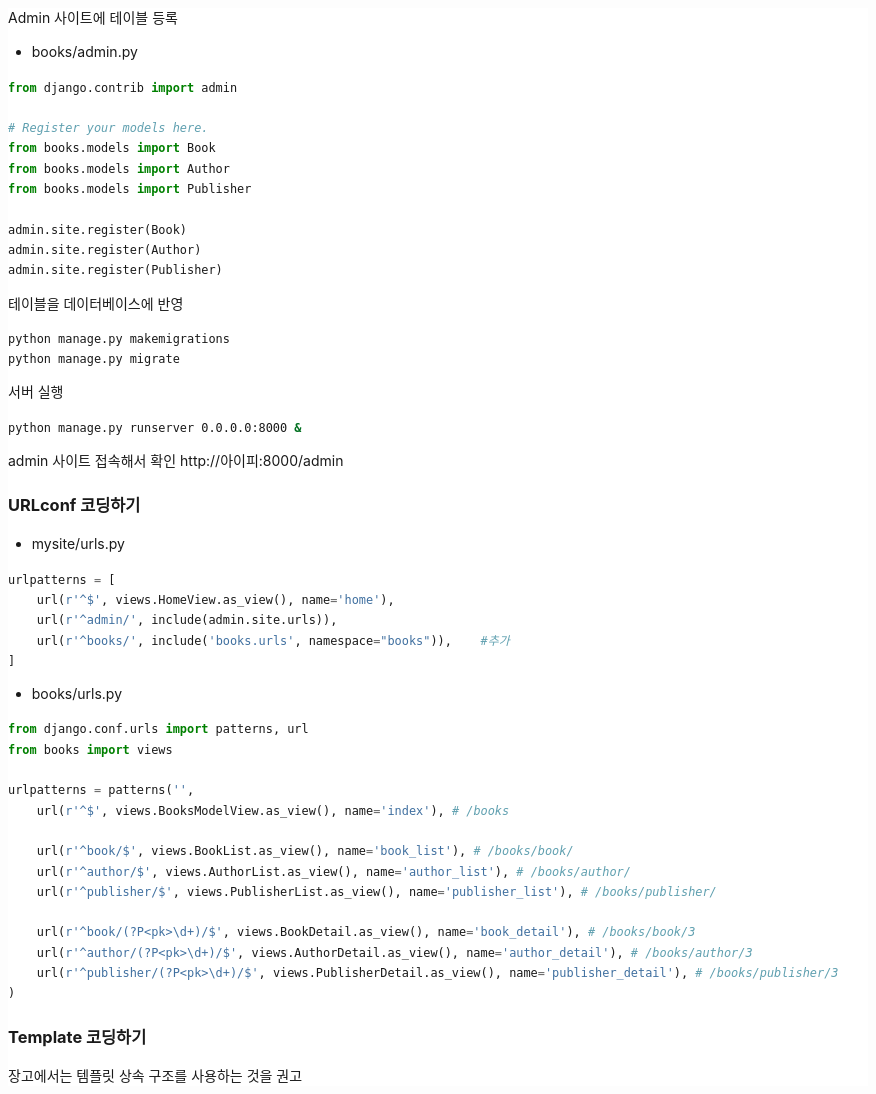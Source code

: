 Admin 사이트에 테이블 등록
* books/admin.py
``` python
from django.contrib import admin

# Register your models here.
from books.models import Book
from books.models import Author
from books.models import Publisher

admin.site.register(Book)
admin.site.register(Author)
admin.site.register(Publisher)
```

테이블을 데이터베이스에 반영
``` bash
python manage.py makemigrations
python manage.py migrate
```

서버 실행
``` bash
python manage.py runserver 0.0.0.0:8000 &
```

admin 사이트 접속해서 확인
http://아이피:8000/admin

### URLconf 코딩하기
* mysite/urls.py
``` python
urlpatterns = [
	url(r'^$', views.HomeView.as_view(), name='home'),
    url(r'^admin/', include(admin.site.urls)),
    url(r'^books/', include('books.urls', namespace="books")),    #추가
]
```

* books/urls.py
``` python
from django.conf.urls import patterns, url
from books import views

urlpatterns = patterns('',
    url(r'^$', views.BooksModelView.as_view(), name='index'), # /books

    url(r'^book/$', views.BookList.as_view(), name='book_list'), # /books/book/
    url(r'^author/$', views.AuthorList.as_view(), name='author_list'), # /books/author/
    url(r'^publisher/$', views.PublisherList.as_view(), name='publisher_list'), # /books/publisher/

    url(r'^book/(?P<pk>\d+)/$', views.BookDetail.as_view(), name='book_detail'), # /books/book/3
    url(r'^author/(?P<pk>\d+)/$', views.AuthorDetail.as_view(), name='author_detail'), # /books/author/3
    url(r'^publisher/(?P<pk>\d+)/$', views.PublisherDetail.as_view(), name='publisher_detail'), # /books/publisher/3
)
```
### Template 코딩하기
장고에서는 템플릿 상속 구조를 사용하는 것을 권고
